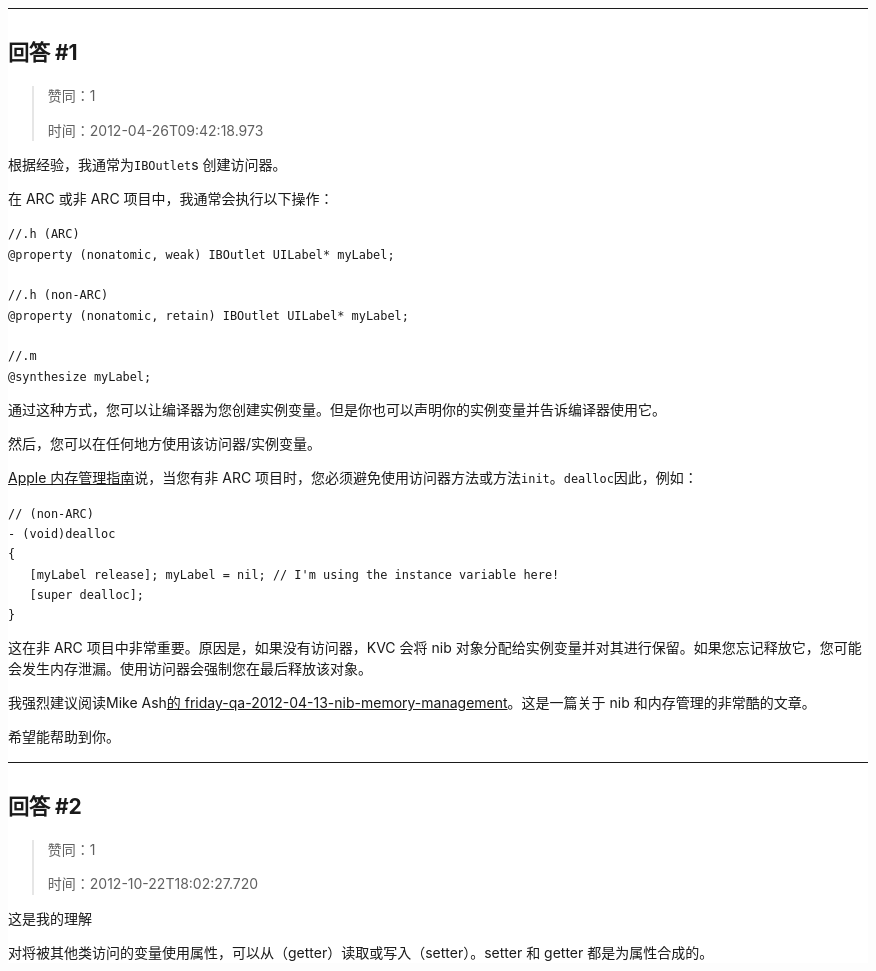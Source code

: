 * * *

## 回答 #1

> 赞同：1
> 
> 时间：2012-04-26T09:42:18.973

根据经验，我通常为`IBOutlet`s 创建访问器。

在 ARC 或非 ARC 项目中，我通常会执行以下操作：

```
//.h (ARC)
@property (nonatomic, weak) IBOutlet UILabel* myLabel;

//.h (non-ARC)
@property (nonatomic, retain) IBOutlet UILabel* myLabel;

//.m
@synthesize myLabel; 
```

通过这种方式，您可以让编译器为您创建实例变量。但是你也可以声明你的实例变量并告诉编译器使用它。

然后，您可以在任何地方使用该访问器/实例变量。

[Apple 内存管理指南](http://developer.apple.com/library/mac/#documentation/Cocoa/Conceptual/MemoryMgmt/Articles/mmPractical.html)说，当您有非 ARC 项目时，您必须避免使用访问器方法或方法`init`。`dealloc`因此，例如：

```
// (non-ARC)
- (void)dealloc
{
   [myLabel release]; myLabel = nil; // I'm using the instance variable here!
   [super dealloc];       
} 
```

这在非 ARC 项目中非常重要。原因是，如果没有访问器，KVC 会将 nib 对象分配给实例变量并对其进行保留。如果您忘记释放它，您可能会发生内存泄漏。使用访问器会强制您在最后释放该对象。

我强烈建议阅读Mike Ash[的 friday-qa-2012-04-13-nib-memory-management](http://www.mikeash.com/pyblog/friday-qa-2012-04-13-nib-memory-management.html)。这是一篇关于 nib 和内存管理的非常酷的文章。

希望能帮助到你。

* * *

## 回答 #2

> 赞同：1
> 
> 时间：2012-10-22T18:02:27.720

这是我的理解

对将被其他类访问的变量使用属性，可以从（getter）读取或写入（setter）。setter 和 getter 都是为属性合成的。
